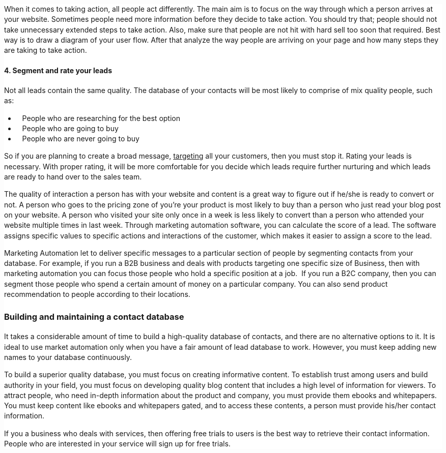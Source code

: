 <span style="font-weight: 400;">When it comes to taking action, all people act differently. The main aim is to focus on the way through which a person arrives at your website. Sometimes people need more information before they decide to take action. You should try that; people should not take unnecessary extended steps to take action. Also, make sure that people are not hit with hard sell too soon that required. Best way is to draw a diagram of your user flow. After that analyze the way people are arriving on your page and how many steps they are taking to take action.</span>

#### 4. Segment and rate your leads

<span style="font-weight: 400;">Not all leads contain the same quality. The database of your contacts will be most likely to comprise of mix quality people, such as:</span>

* <span style="font-weight: 400;">   People who are researching for the best option</span>
* <span style="font-weight: 400;">   People who are going to buy </span>
* <span style="font-weight: 400;">   People who are never going to buy</span>

<span style="font-weight: 400;">So if you are planning to create a broad message, <a href="/blog/ultimate-guide-for-google-retargeting/" target="_blank" rel="noopener noreferrer">targeting</a> all your customers, then you must stop it. Rating your leads is necessary. With proper rating, it will be more comfortable for you decide which leads require further nurturing and which leads are ready to hand over to the sales team.</span>

<span style="font-weight: 400;">The quality of interaction a person has with your website and content is a great way to figure out if he/she is ready to convert or not. A person who goes to the pricing zone of you’re your product is most likely to buy than a person who just read your blog post on your website. A person who visited your site only once in a week is less likely to convert than a person who attended your website multiple times in last week. Through marketing automation software, you can calculate the score of a lead. The software assigns specific values to specific actions and interactions of the customer, which makes it easier to assign a score to the lead. </span>

<span style="font-weight: 400;">Marketing Automation let to deliver specific messages to a particular section of people by segmenting contacts from your database. For example, if you run a B2B business and deals with products targeting one specific size of Business, then with marketing automation you can focus those people who hold a specific position at a job.  If you run a B2C company, then you can segment those people who spend a certain amount of money on a particular company. You can also send product recommendation to people according to their locations. </span>

### **Building and maintaining a contact database**

<span style="font-weight: 400;">It takes a considerable amount of time to build a high-quality database of contacts, and there are no alternative options to it. It is ideal to use market automation only when you have a fair amount of lead database to work. However, you must keep adding new names to your database continuously. </span>

<span style="font-weight: 400;">To build a superior quality database, you must focus on creating informative content. To establish trust among users and build authority in your field, you must focus on developing quality blog content that includes a high level of information for viewers. To attract people, who need in-depth information about the product and company, you must provide them ebooks and whitepapers. You must keep content like ebooks and whitepapers gated, and to access these contents, a person must provide his/her contact information. </span>

<span style="font-weight: 400;">If you a business who deals with services, then offering free trials to users is the best way to retrieve their contact information. People who are interested in your service will sign up for free trials. </span>
